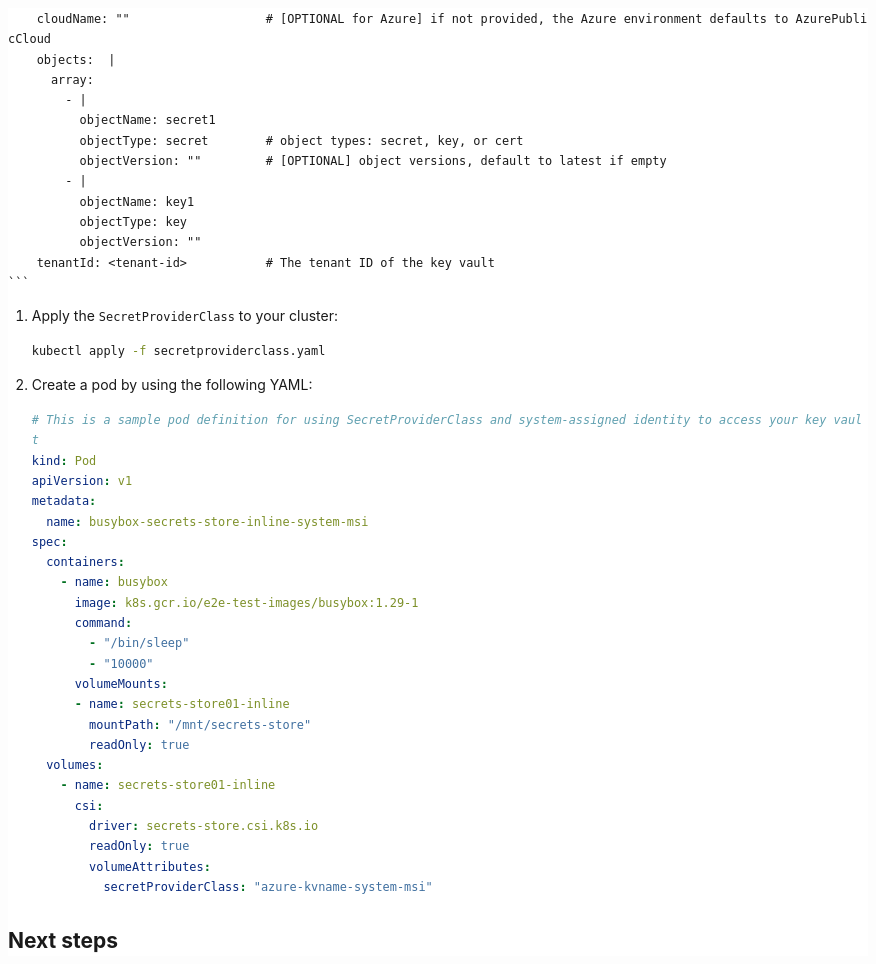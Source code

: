         cloudName: ""                   # [OPTIONAL for Azure] if not provided, the Azure environment defaults to AzurePublicCloud
        objects:  |
          array:
            - |
              objectName: secret1
              objectType: secret        # object types: secret, key, or cert
              objectVersion: ""         # [OPTIONAL] object versions, default to latest if empty
            - |
              objectName: key1
              objectType: key
              objectVersion: ""
        tenantId: <tenant-id>           # The tenant ID of the key vault
    ```

1. Apply the `SecretProviderClass` to your cluster:

    ```bash
    kubectl apply -f secretproviderclass.yaml
    ```

1. Create a pod by using the following YAML:

    ```yml
    # This is a sample pod definition for using SecretProviderClass and system-assigned identity to access your key vault
    kind: Pod
    apiVersion: v1
    metadata:
      name: busybox-secrets-store-inline-system-msi
    spec:
      containers:
        - name: busybox
          image: k8s.gcr.io/e2e-test-images/busybox:1.29-1
          command:
            - "/bin/sleep"
            - "10000"
          volumeMounts:
          - name: secrets-store01-inline
            mountPath: "/mnt/secrets-store"
            readOnly: true
      volumes:
        - name: secrets-store01-inline
          csi:
            driver: secrets-store.csi.k8s.io
            readOnly: true
            volumeAttributes:
              secretProviderClass: "azure-kvname-system-msi"
    ```

## Next steps


[csi-secrets-store-driver]: ./csi-secrets-store-driver.md
[aad-pod-identity]: ./use-azure-ad-pod-identity.md
[aad-pod-identity-create]: ./use-azure-ad-pod-identity.md#create-an-identity
[use-managed-identity]: ./use-managed-identity.md
[validate-secrets]: ./csi-secrets-store-driver.md#validate-the-secrets
[enable-system-assigned-identity]: ../active-directory/managed-identities-azure-resources/qs-configure-cli-windows-vm.md#enable-system-assigned-managed-identity-on-an-existing-azure-vm
[workload-identity-overview]: workload-identity-overview.md
[how-to-install-extensions]: /cli/azure/azure-cli-extensions-overview#how-to-install-extensions
[az-aks-show]: /cli/azure/aks#az-aks-show
[az-rest]: /cli/azure/reference-index#az-rest
[az-identity-federated-credential-create]: /cli/azure/identity/federated-credential#az-identity-federated-credential-create
[enable-oidc-issuer]: cluster-configuration.md#oidc-issuer
[workload-identity]: ./workload-identity-overview.md